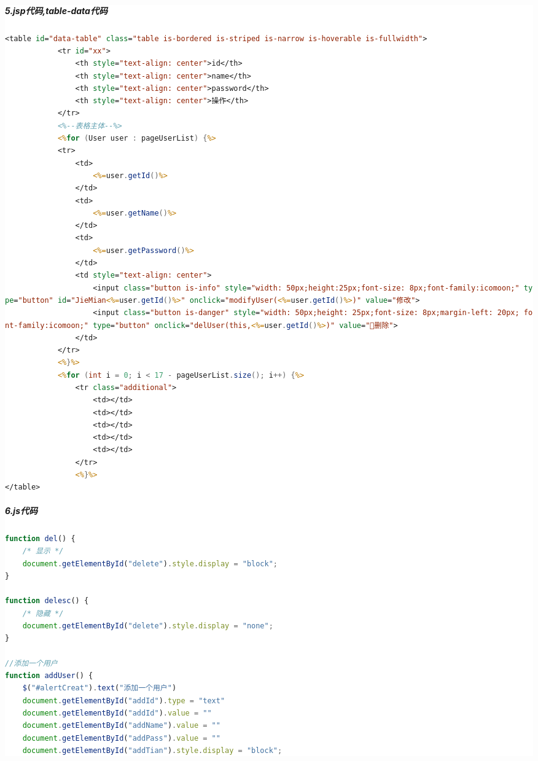 ##### 5.jsp代码,table-data代码

~~~jsp
<table id="data-table" class="table is-bordered is-striped is-narrow is-hoverable is-fullwidth">
            <tr id="xx">
                <th style="text-align: center">id</th>
                <th style="text-align: center">name</th>
                <th style="text-align: center">password</th>
                <th style="text-align: center">操作</th>
            </tr>
            <%--表格主体--%>
            <%for (User user : pageUserList) {%>
            <tr>
                <td>
                    <%=user.getId()%>
                </td>
                <td>
                    <%=user.getName()%>
                </td>
                <td>
                    <%=user.getPassword()%>
                </td>
                <td style="text-align: center">
                    <input class="button is-info" style="width: 50px;height:25px;font-size: 8px;font-family:icomoon;" type="button" id="JieMian<%=user.getId()%>" onclick="modifyUser(<%=user.getId()%>)" value="修改">
                    <input class="button is-danger" style="width: 50px;height: 25px;font-size: 8px;margin-left: 20px; font-family:icomoon;" type="button" onclick="delUser(this,<%=user.getId()%>)" value="删除">
                </td>
            </tr>
            <%}%>
            <%for (int i = 0; i < 17 - pageUserList.size(); i++) {%>
                <tr class="additional">
                    <td></td>
                    <td></td>
                    <td></td>
                    <td></td>
                    <td></td>
                </tr>
                <%}%>
</table>
~~~

##### 6.js代码

~~~~JavaScript
function del() {
    /* 显示 */
    document.getElementById("delete").style.display = "block";
}

function delesc() {
    /* 隐藏 */
    document.getElementById("delete").style.display = "none";
}

//添加一个用户
function addUser() {
    $("#alertCreat").text("添加一个用户")
    document.getElementById("addId").type = "text"
    document.getElementById("addId").value = ""
    document.getElementById("addName").value = ""
    document.getElementById("addPass").value = ""
    document.getElementById("addTian").style.display = "block";
~~~~